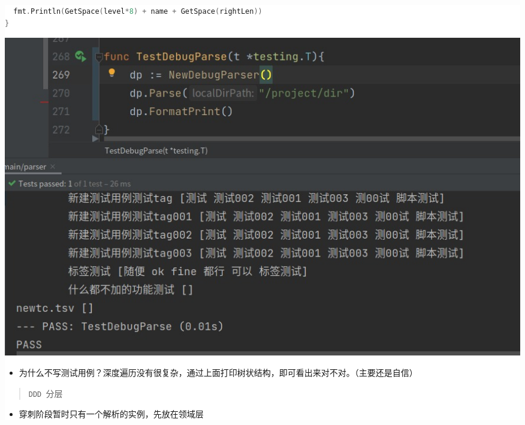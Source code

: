   ```go
  	fmt.Println(GetSpace(level*8) + name + GetSpace(rightLen))
  }
  ```

  ![](/practice_1_parse_service.assets/print_tree.drawio.png)

- 为什么不写测试用例？深度遍历没有很复杂，通过上面打印树状结构，即可看出来对不对。（主要还是自信）

> `DDD `分层

- 穿刺阶段暂时只有一个解析的实例，先放在领域层
